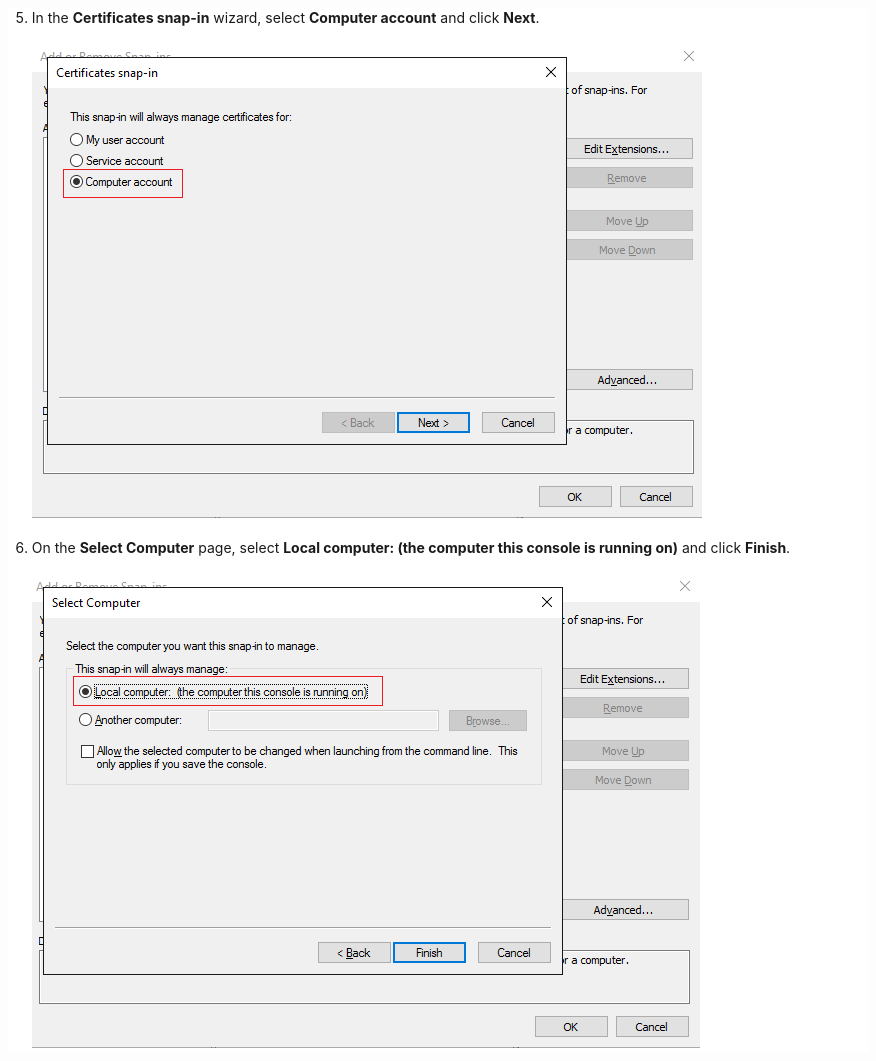 5. In the **Certificates snap-in** wizard, select **Computer account** and click **Next**.

    ![Add certificates snap-in for computer account](./media/active-directory-domain-services-admin-guide/secure-ldap-add-certificates-computer-account.png)

6. On the **Select Computer** page, select **Local computer: (the computer this console is running on)** and click **Finish**.

    ![Add certificates snap-in - select computer](./media/active-directory-domain-services-admin-guide/secure-ldap-add-certificates-local-computer.png)
